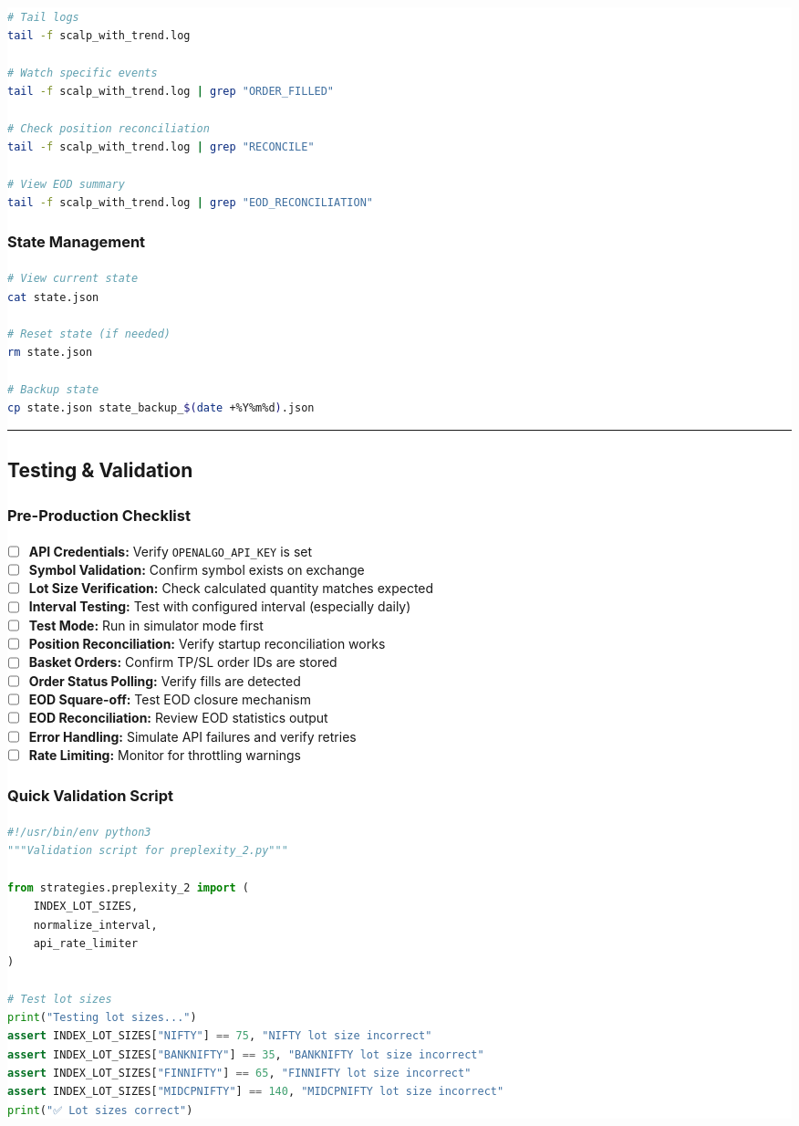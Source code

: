```bash
# Tail logs
tail -f scalp_with_trend.log

# Watch specific events
tail -f scalp_with_trend.log | grep "ORDER_FILLED"

# Check position reconciliation
tail -f scalp_with_trend.log | grep "RECONCILE"

# View EOD summary
tail -f scalp_with_trend.log | grep "EOD_RECONCILIATION"
```

### State Management

```bash
# View current state
cat state.json

# Reset state (if needed)
rm state.json

# Backup state
cp state.json state_backup_$(date +%Y%m%d).json
```

---

## Testing & Validation

### Pre-Production Checklist

- [ ] **API Credentials:** Verify `OPENALGO_API_KEY` is set
- [ ] **Symbol Validation:** Confirm symbol exists on exchange
- [ ] **Lot Size Verification:** Check calculated quantity matches expected
- [ ] **Interval Testing:** Test with configured interval (especially daily)
- [ ] **Test Mode:** Run in simulator mode first
- [ ] **Position Reconciliation:** Verify startup reconciliation works
- [ ] **Basket Orders:** Confirm TP/SL order IDs are stored
- [ ] **Order Status Polling:** Verify fills are detected
- [ ] **EOD Square-off:** Test EOD closure mechanism
- [ ] **EOD Reconciliation:** Review EOD statistics output
- [ ] **Error Handling:** Simulate API failures and verify retries
- [ ] **Rate Limiting:** Monitor for throttling warnings

### Quick Validation Script

```python
#!/usr/bin/env python3
"""Validation script for preplexity_2.py"""

from strategies.preplexity_2 import (
    INDEX_LOT_SIZES,
    normalize_interval,
    api_rate_limiter
)

# Test lot sizes
print("Testing lot sizes...")
assert INDEX_LOT_SIZES["NIFTY"] == 75, "NIFTY lot size incorrect"
assert INDEX_LOT_SIZES["BANKNIFTY"] == 35, "BANKNIFTY lot size incorrect"
assert INDEX_LOT_SIZES["FINNIFTY"] == 65, "FINNIFTY lot size incorrect"
assert INDEX_LOT_SIZES["MIDCPNIFTY"] == 140, "MIDCPNIFTY lot size incorrect"
print("✅ Lot sizes correct")
```